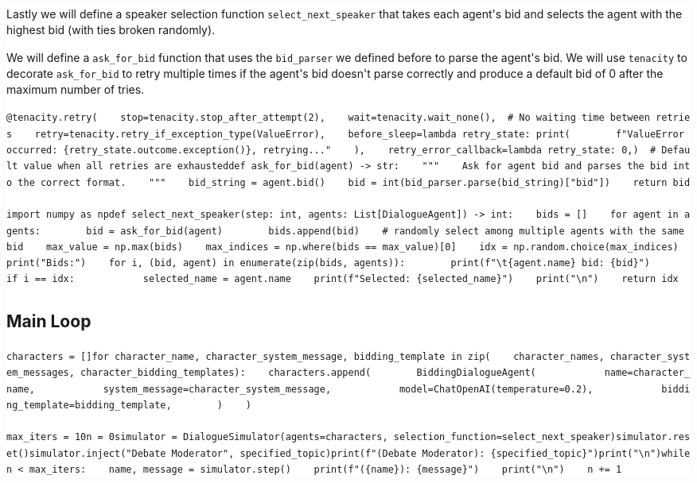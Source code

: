 Lastly we will define a speaker selection function `select_next_speaker` that takes each agent's bid and selects the agent with the highest bid (with ties broken randomly).

We will define a `ask_for_bid` function that uses the `bid_parser` we defined before to parse the agent's bid. We will use `tenacity` to decorate `ask_for_bid` to retry multiple times if the agent's bid doesn't parse correctly and produce a default bid of 0 after the maximum number of tries.

    @tenacity.retry(    stop=tenacity.stop_after_attempt(2),    wait=tenacity.wait_none(),  # No waiting time between retries    retry=tenacity.retry_if_exception_type(ValueError),    before_sleep=lambda retry_state: print(        f"ValueError occurred: {retry_state.outcome.exception()}, retrying..."    ),    retry_error_callback=lambda retry_state: 0,)  # Default value when all retries are exhausteddef ask_for_bid(agent) -> str:    """    Ask for agent bid and parses the bid into the correct format.    """    bid_string = agent.bid()    bid = int(bid_parser.parse(bid_string)["bid"])    return bid

    import numpy as npdef select_next_speaker(step: int, agents: List[DialogueAgent]) -> int:    bids = []    for agent in agents:        bid = ask_for_bid(agent)        bids.append(bid)    # randomly select among multiple agents with the same bid    max_value = np.max(bids)    max_indices = np.where(bids == max_value)[0]    idx = np.random.choice(max_indices)    print("Bids:")    for i, (bid, agent) in enumerate(zip(bids, agents)):        print(f"\t{agent.name} bid: {bid}")        if i == idx:            selected_name = agent.name    print(f"Selected: {selected_name}")    print("\n")    return idx

Main Loop[​](#main-loop "Direct link to Main Loop")
---------------------------------------------------

    characters = []for character_name, character_system_message, bidding_template in zip(    character_names, character_system_messages, character_bidding_templates):    characters.append(        BiddingDialogueAgent(            name=character_name,            system_message=character_system_message,            model=ChatOpenAI(temperature=0.2),            bidding_template=bidding_template,        )    )

    max_iters = 10n = 0simulator = DialogueSimulator(agents=characters, selection_function=select_next_speaker)simulator.reset()simulator.inject("Debate Moderator", specified_topic)print(f"(Debate Moderator): {specified_topic}")print("\n")while n < max_iters:    name, message = simulator.step()    print(f"({name}): {message}")    print("\n")    n += 1
